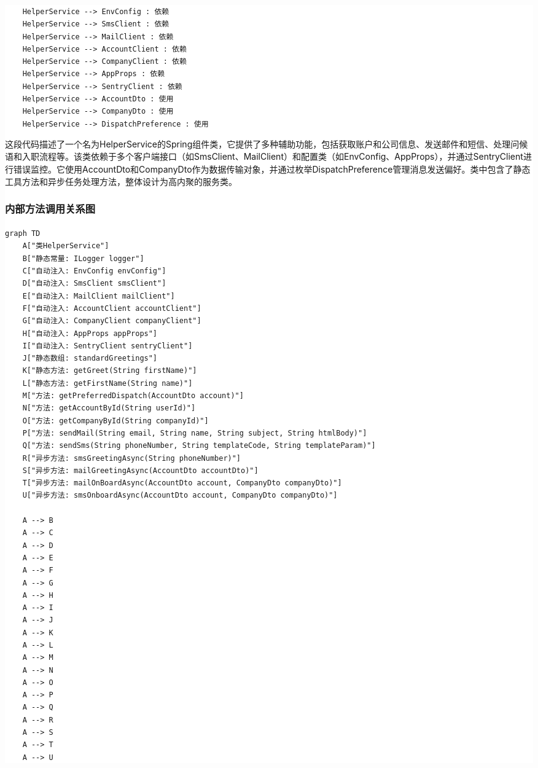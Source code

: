 ```mermaid
    HelperService --> EnvConfig : 依赖
    HelperService --> SmsClient : 依赖
    HelperService --> MailClient : 依赖
    HelperService --> AccountClient : 依赖
    HelperService --> CompanyClient : 依赖
    HelperService --> AppProps : 依赖
    HelperService --> SentryClient : 依赖
    HelperService --> AccountDto : 使用
    HelperService --> CompanyDto : 使用
    HelperService --> DispatchPreference : 使用
```

这段代码描述了一个名为HelperService的Spring组件类，它提供了多种辅助功能，包括获取账户和公司信息、发送邮件和短信、处理问候语和入职流程等。该类依赖于多个客户端接口（如SmsClient、MailClient）和配置类（如EnvConfig、AppProps），并通过SentryClient进行错误监控。它使用AccountDto和CompanyDto作为数据传输对象，并通过枚举DispatchPreference管理消息发送偏好。类中包含了静态工具方法和异步任务处理方法，整体设计为高内聚的服务类。


### 内部方法调用关系图

```mermaid
graph TD
    A["类HelperService"]
    B["静态常量: ILogger logger"]
    C["自动注入: EnvConfig envConfig"]
    D["自动注入: SmsClient smsClient"]
    E["自动注入: MailClient mailClient"]
    F["自动注入: AccountClient accountClient"]
    G["自动注入: CompanyClient companyClient"]
    H["自动注入: AppProps appProps"]
    I["自动注入: SentryClient sentryClient"]
    J["静态数组: standardGreetings"]
    K["静态方法: getGreet(String firstName)"]
    L["静态方法: getFirstName(String name)"]
    M["方法: getPreferredDispatch(AccountDto account)"]
    N["方法: getAccountById(String userId)"]
    O["方法: getCompanyById(String companyId)"]
    P["方法: sendMail(String email, String name, String subject, String htmlBody)"]
    Q["方法: sendSms(String phoneNumber, String templateCode, String templateParam)"]
    R["异步方法: smsGreetingAsync(String phoneNumber)"]
    S["异步方法: mailGreetingAsync(AccountDto accountDto)"]
    T["异步方法: mailOnBoardAsync(AccountDto account, CompanyDto companyDto)"]
    U["异步方法: smsOnboardAsync(AccountDto account, CompanyDto companyDto)"]

    A --> B
    A --> C
    A --> D
    A --> E
    A --> F
    A --> G
    A --> H
    A --> I
    A --> J
    A --> K
    A --> L
    A --> M
    A --> N
    A --> O
    A --> P
    A --> Q
    A --> R
    A --> S
    A --> T
    A --> U
```
